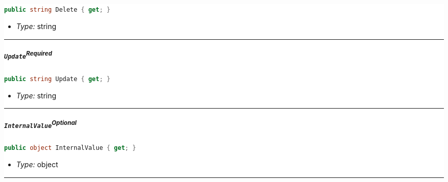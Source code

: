 ```csharp
public string Delete { get; }
```

- *Type:* string

---

##### `Update`<sup>Required</sup> <a name="Update" id="rhizo-co-terraform-provider-oci.networkFirewallNetworkFirewallPolicyMappedSecret.NetworkFirewallNetworkFirewallPolicyMappedSecretTimeoutsOutputReference.property.update"></a>

```csharp
public string Update { get; }
```

- *Type:* string

---

##### `InternalValue`<sup>Optional</sup> <a name="InternalValue" id="rhizo-co-terraform-provider-oci.networkFirewallNetworkFirewallPolicyMappedSecret.NetworkFirewallNetworkFirewallPolicyMappedSecretTimeoutsOutputReference.property.internalValue"></a>

```csharp
public object InternalValue { get; }
```

- *Type:* object

---



